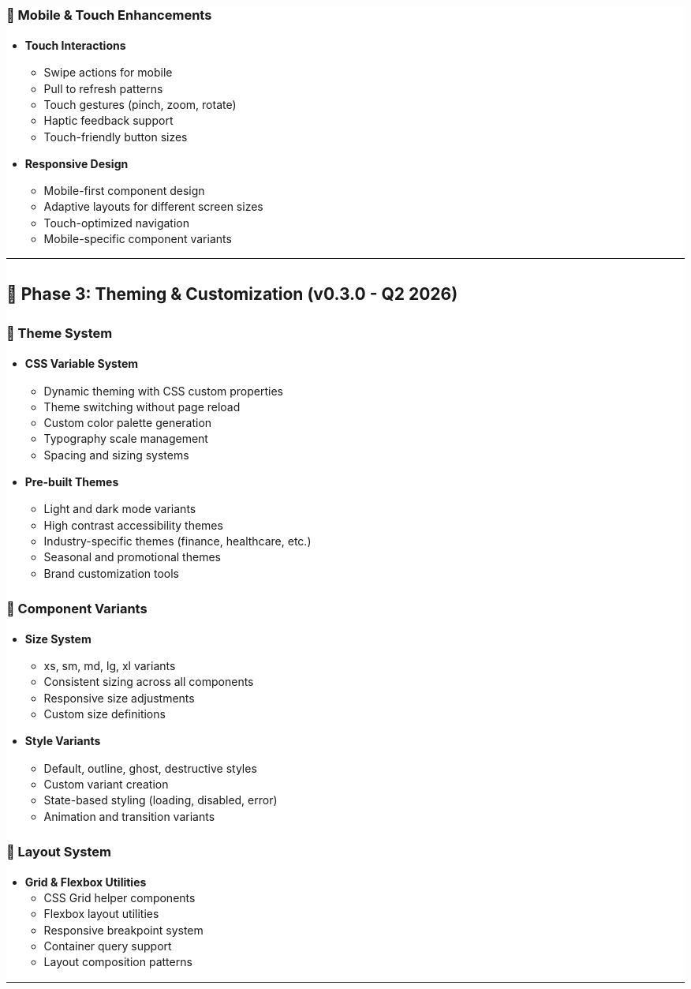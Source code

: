 ### **📱 Mobile & Touch Enhancements**
- **Touch Interactions**
  - Swipe actions for mobile
  - Pull to refresh patterns
  - Touch gestures (pinch, zoom, rotate)
  - Haptic feedback support
  - Touch-friendly button sizes

- **Responsive Design**
  - Mobile-first component design
  - Adaptive layouts for different screen sizes
  - Touch-optimized navigation
  - Mobile-specific component variants

---

## 🎨 **Phase 3: Theming & Customization (v0.3.0 - Q2 2026)**

### **🎨 Theme System**
- **CSS Variable System**
  - Dynamic theming with CSS custom properties
  - Theme switching without page reload
  - Custom color palette generation
  - Typography scale management
  - Spacing and sizing systems

- **Pre-built Themes**
  - Light and dark mode variants
  - High contrast accessibility themes
  - Industry-specific themes (finance, healthcare, etc.)
  - Seasonal and promotional themes
  - Brand customization tools

### **🔧 Component Variants**
- **Size System**
  - xs, sm, md, lg, xl variants
  - Consistent sizing across all components
  - Responsive size adjustments
  - Custom size definitions

- **Style Variants**
  - Default, outline, ghost, destructive styles
  - Custom variant creation
  - State-based styling (loading, disabled, error)
  - Animation and transition variants

### **📐 Layout System**
- **Grid & Flexbox Utilities**
  - CSS Grid helper components
  - Flexbox layout utilities
  - Responsive breakpoint system
  - Container query support
  - Layout composition patterns

---